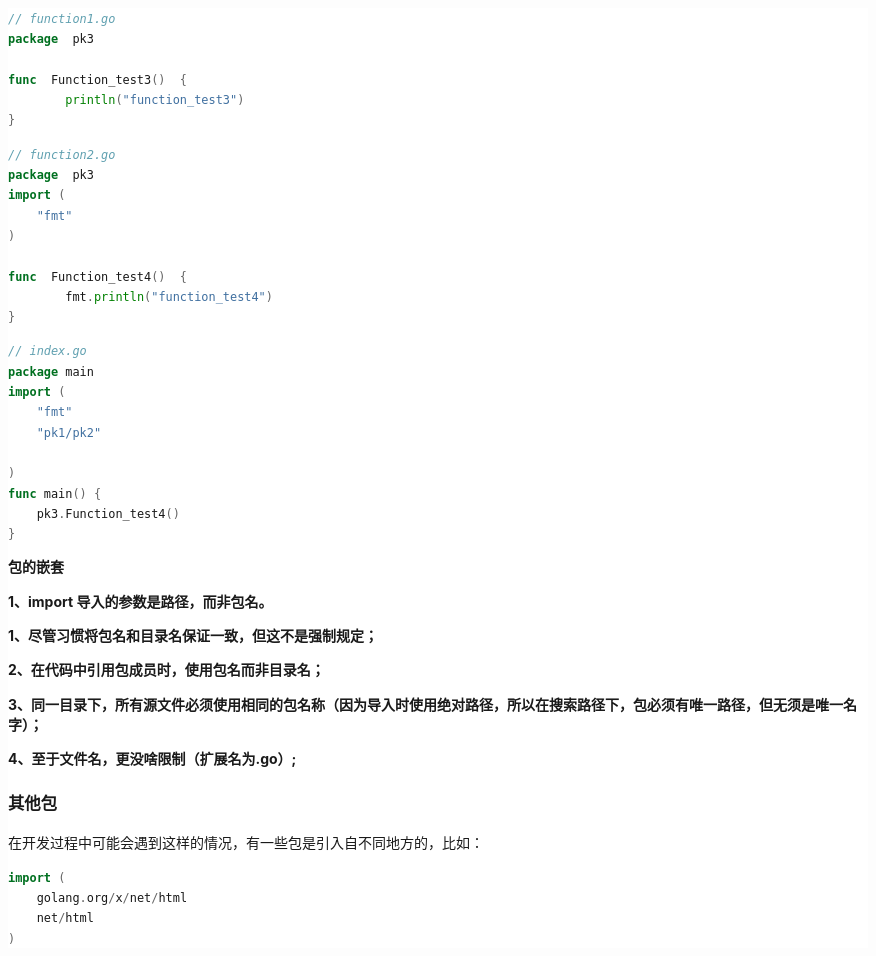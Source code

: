 

```go
// function1.go
package  pk3

func  Function_test3()  {
    	println("function_test3")
}
```

```go
// function2.go
package  pk3
import (
	"fmt"
)

func  Function_test4()  {
     	fmt.println("function_test4")
}
```

```go
// index.go
package main
import (
    "fmt"
    "pk1/pk2"
    
)
func main() {
    pk3.Function_test4()
}
```



**包的嵌套**



**1、import 导入的参数是路径，而非包名。**

**1、尽管习惯将包名和目录名保证一致，但这不是强制规定；**

**2、在代码中引用包成员时，使用包名而非目录名；**

**3、同一目录下，所有源文件必须使用相同的包名称（因为导入时使用绝对路径，所以在搜索路径下，包必须有唯一路径，但无须是唯一名字）；**

**4、至于文件名，更没啥限制（扩展名为.go）;**





### 其他包

在开发过程中可能会遇到这样的情况，有一些包是引入自不同地方的，比如：

```go
import (
	golang.org/x/net/html
	net/html
)
```
